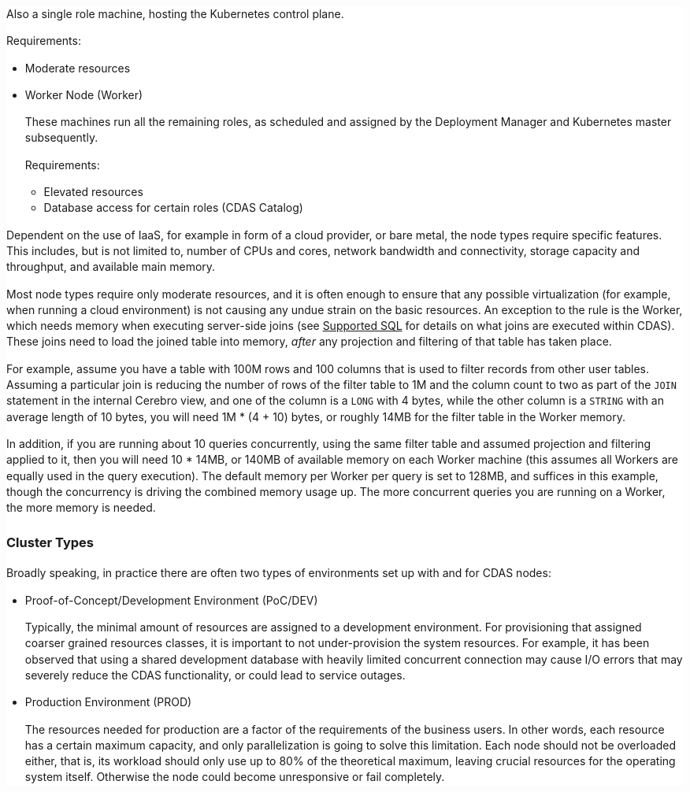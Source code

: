   Also a single role machine, hosting the Kubernetes control plane.

  Requirements:
  * Moderate resources

* Worker Node (Worker)

  These machines run all the remaining roles, as scheduled and assigned by the Deployment
  Manager and Kubernetes master subsequently.

  Requirements:
  * Elevated resources
  * Database access for certain roles (CDAS Catalog)

Dependent on the use of IaaS, for example in form of a cloud provider, or bare metal,
the node types require specific features. This includes, but is not limited to, number of
CPUs and cores, network bandwidth and connectivity, storage capacity and throughput,
and available main memory.

Most node types require only moderate resources, and it is often enough to ensure that
any possible virtualization (for example, when running a cloud environment) is not causing
any undue strain on the basic resources. An exception to the rule is the Worker, which
needs memory when executing server-side joins (see [Supported SQL](SupportedSQL.md)
for details on what joins are executed within CDAS). These joins need to load the joined
table into memory, *after* any projection and filtering of that table has taken place.

For example, assume you have a table with 100M rows and 100 columns that is used to
filter records from other user tables. Assuming a particular join is reducing the
number of rows of the filter table to 1M and the column count to two as part of the
`JOIN` statement in the internal Cerebro view, and one of the column is a `LONG` with 4
bytes, while the other column is a `STRING` with an average length of 10 bytes, you will
need 1M * (4 + 10) bytes, or roughly 14MB for the filter table in the Worker memory.

In addition, if you are running about 10 queries concurrently, using the same filter
table and assumed projection and filtering applied to it, then you will need 10 * 14MB,
or 140MB of available memory on each Worker machine (this assumes all Workers are equally
used in the query execution). The default memory per Worker per query is set to 128MB,
and suffices in this example, though the concurrency is driving the combined memory usage
up. The more concurrent queries you are running on a Worker, the more memory is needed.

### Cluster Types

Broadly speaking, in practice there are often two types of environments set up with
and for CDAS nodes:

* Proof-of-Concept/Development Environment (PoC/DEV)

  Typically, the minimal amount of resources are assigned to a development environment.
  For provisioning that assigned coarser grained resources classes, it is important to
  not under-provision the system resources. For example, it has been observed that using
  a shared development database with heavily limited concurrent connection may cause
  I/O errors that may severely reduce the CDAS functionality, or could lead to service
  outages.

* Production Environment (PROD)

  The resources needed for production are a factor of the requirements of the business
  users. In other words, each resource has a certain maximum capacity, and only
  parallelization is going to solve this limitation. Each node should not be overloaded
  either, that is, its workload should only use up to 80% of the theoretical maximum,
  leaving crucial resources for the operating system itself. Otherwise the node could
  become unresponsive or fail completely.
